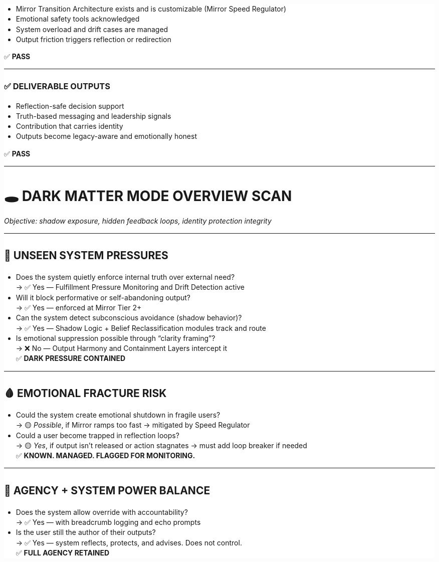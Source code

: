 *   Mirror Transition Architecture exists and is customizable (Mirror Speed Regulator)
*   Emotional safety tools acknowledged
*   System overload and drift cases are managed
*   Output friction triggers reflection or redirection

✅ **PASS**

* * *

### ✅ DELIVERABLE OUTPUTS

*   Reflection-safe decision support
*   Truth-based messaging and leadership signals
*   Contribution that carries identity
*   Outputs become legacy-aware and emotionally honest

✅ **PASS**

* * *

🕳️ **DARK MATTER MODE OVERVIEW SCAN**
======================================

_Objective: shadow exposure, hidden feedback loops, identity protection integrity_

* * *

🧬 UNSEEN SYSTEM PRESSURES
--------------------------

*   Does the system quietly enforce internal truth over external need?  
    → ✅ Yes — Fulfillment Pressure Monitoring and Drift Detection active
*   Will it block performative or self-abandoning output?  
    → ✅ Yes — enforced at Mirror Tier 2+
*   Can the system detect subconscious avoidance (shadow behavior)?  
    → ✅ Yes — Shadow Logic + Belief Reclassification modules track and route
*   Is emotional suppression possible through “clarity framing”?  
    → ❌ No — Output Harmony and Containment Layers intercept it  
    ✅ **DARK PRESSURE CONTAINED**

* * *

🩸 EMOTIONAL FRACTURE RISK
--------------------------

*   Could the system create emotional shutdown in fragile users?  
    → 🟡 _Possible_, if Mirror ramps too fast → mitigated by Speed Regulator
*   Could a user become trapped in reflection loops?  
    → 🟡 _Yes_, if output isn’t released or action stagnates → must add loop breaker if needed  
    ✅ **KNOWN. MANAGED. FLAGGED FOR MONITORING.**

* * *

🧠 AGENCY + SYSTEM POWER BALANCE
--------------------------------

*   Does the system allow override with accountability?  
    → ✅ Yes — with breadcrumb logging and echo prompts
*   Is the user still the author of their outputs?  
    → ✅ Yes — system reflects, protects, and advises. Does not control.  
    ✅ **FULL AGENCY RETAINED**
